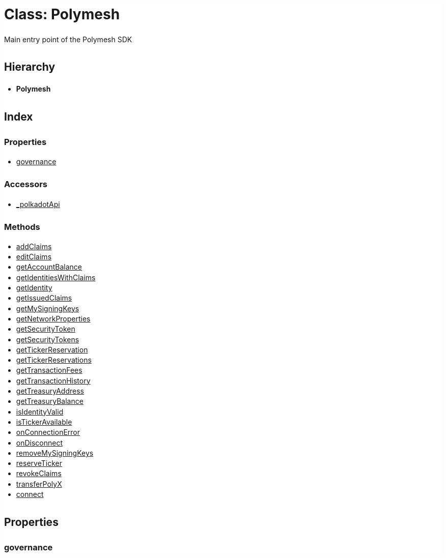 # Class: Polymesh

Main entry point of the Polymesh SDK

## Hierarchy

* **Polymesh**

## Index

### Properties

* [governance](polymesh.polymesh-1.md#governance)

### Accessors

* [_polkadotApi](polymesh.polymesh-1.md#_polkadotapi)

### Methods

* [addClaims](polymesh.polymesh-1.md#addclaims)
* [editClaims](polymesh.polymesh-1.md#editclaims)
* [getAccountBalance](polymesh.polymesh-1.md#getaccountbalance)
* [getIdentitiesWithClaims](polymesh.polymesh-1.md#getidentitieswithclaims)
* [getIdentity](polymesh.polymesh-1.md#getidentity)
* [getIssuedClaims](polymesh.polymesh-1.md#getissuedclaims)
* [getMySigningKeys](polymesh.polymesh-1.md#getmysigningkeys)
* [getNetworkProperties](polymesh.polymesh-1.md#getnetworkproperties)
* [getSecurityToken](polymesh.polymesh-1.md#getsecuritytoken)
* [getSecurityTokens](polymesh.polymesh-1.md#getsecuritytokens)
* [getTickerReservation](polymesh.polymesh-1.md#gettickerreservation)
* [getTickerReservations](polymesh.polymesh-1.md#gettickerreservations)
* [getTransactionFees](polymesh.polymesh-1.md#gettransactionfees)
* [getTransactionHistory](polymesh.polymesh-1.md#gettransactionhistory)
* [getTreasuryAddress](polymesh.polymesh-1.md#gettreasuryaddress)
* [getTreasuryBalance](polymesh.polymesh-1.md#gettreasurybalance)
* [isIdentityValid](polymesh.polymesh-1.md#isidentityvalid)
* [isTickerAvailable](polymesh.polymesh-1.md#istickeravailable)
* [onConnectionError](polymesh.polymesh-1.md#onconnectionerror)
* [onDisconnect](polymesh.polymesh-1.md#ondisconnect)
* [removeMySigningKeys](polymesh.polymesh-1.md#removemysigningkeys)
* [reserveTicker](polymesh.polymesh-1.md#reserveticker)
* [revokeClaims](polymesh.polymesh-1.md#revokeclaims)
* [transferPolyX](polymesh.polymesh-1.md#transferpolyx)
* [connect](polymesh.polymesh-1.md#static-connect)

## Properties

###  governance
